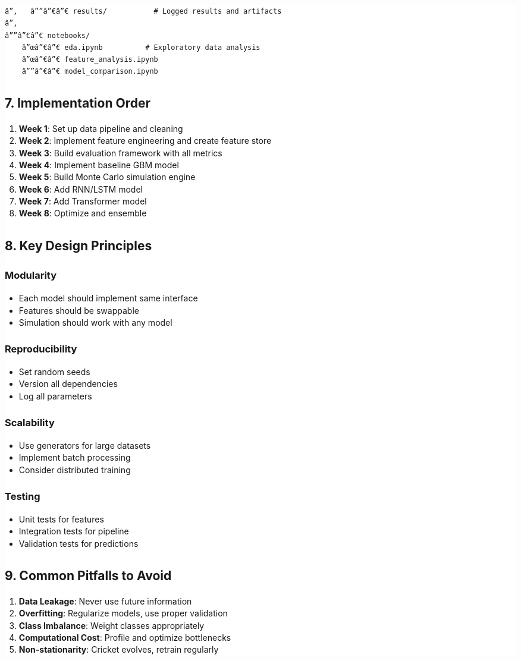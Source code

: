 ```
â”‚   â””â”€â”€ results/           # Logged results and artifacts
â”‚
â””â”€â”€ notebooks/
    â”œâ”€â”€ eda.ipynb          # Exploratory data analysis
    â”œâ”€â”€ feature_analysis.ipynb
    â””â”€â”€ model_comparison.ipynb
```

## 7. Implementation Order

1. **Week 1**: Set up data pipeline and cleaning
2. **Week 2**: Implement feature engineering and create feature store
3. **Week 3**: Build evaluation framework with all metrics
4. **Week 4**: Implement baseline GBM model
5. **Week 5**: Build Monte Carlo simulation engine
6. **Week 6**: Add RNN/LSTM model
7. **Week 7**: Add Transformer model
8. **Week 8**: Optimize and ensemble

## 8. Key Design Principles

### Modularity
- Each model should implement same interface
- Features should be swappable
- Simulation should work with any model

### Reproducibility
- Set random seeds
- Version all dependencies
- Log all parameters

### Scalability
- Use generators for large datasets
- Implement batch processing
- Consider distributed training

### Testing
- Unit tests for features
- Integration tests for pipeline
- Validation tests for predictions

## 9. Common Pitfalls to Avoid

1. **Data Leakage**: Never use future information
2. **Overfitting**: Regularize models, use proper validation
3. **Class Imbalance**: Weight classes appropriately
4. **Computational Cost**: Profile and optimize bottlenecks
5. **Non-stationarity**: Cricket evolves, retrain regularly
